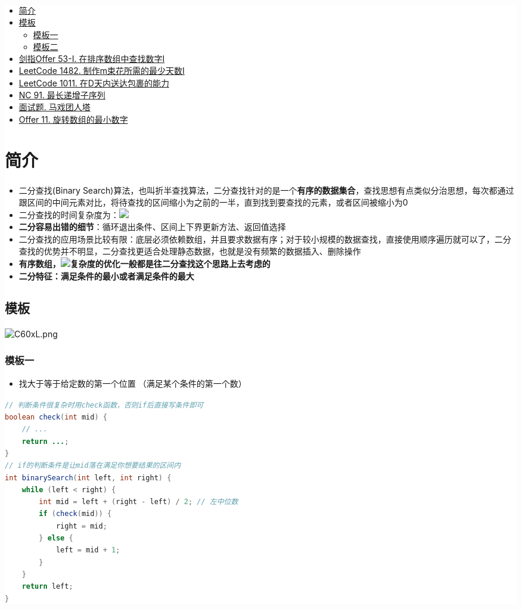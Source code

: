 

- [简介](#简介)
- [模板](#模板)
  - [模板一](#模板一)
  - [模板二](#模板二)
- [剑指Offer 53-I. 在排序数组中查找数字I](#剑指Offer-53-I-在排序数组中查找数字I)
- [LeetCode 1482. 制作m束花所需的最少天数I](#LeetCode-1482-制作m束花所需的最少天数)
- [LeetCode 1011. 在D天内送达包裹的能力](#LeetCode-1011-在D天内送达包裹的能力)
- [NC 91. 最长递增子序列](#NC-91-最长递增子序列)
- [面试题. 马戏团人塔](#面试题-马戏团人塔)
- [Offer 11. 旋转数组的最小数字](#Offer-11-旋转数组的最小数字)



# 简介

- 二分查找(Binary Search)算法，也叫折半查找算法，二分查找针对的是一个**有序的数据集合**，查找思想有点类似分治思想，每次都通过跟区间的中间元素对比，将待查找的区间缩小为之前的一半，直到找到要查找的元素，或者区间被缩小为0
- 二分查找的时间复杂度为：<img src="http://latex.codecogs.com/gif.latex?\  O \left ( logn \right )" />
- **二分容易出错的细节**：循环退出条件、区间上下界更新方法、返回值选择
- 二分查找的应用场景比较有限：底层必须依赖数组，并且要求数据有序；对于较小规模的数据查找，直接使用顺序遍历就可以了，二分查找的优势并不明显，二分查找更适合处理静态数据，也就是没有频繁的数据插入、删除操作
- **有序数组，<img src="http://latex.codecogs.com/gif.latex?\  O \left ( n \right )  " />复杂度的优化一般都是往二分查找这个思路上去考虑的**
- **二分特征：满足条件的最小或者满足条件的最大**

## 模板

<img src="https://i.im5i.com/2021/05/09/C60xL.png" alt="C60xL.png" border="0" />

### 模板一

- 找大于等于给定数的第一个位置 （满足某个条件的第一个数）

```java
// 判断条件很复杂时用check函数，否则if后直接写条件即可
boolean check(int mid) {
    // ...
    return ...;
}
// if的判断条件是让mid落在满足你想要结果的区间内
int binarySearch(int left, int right) {
    while (left < right) {
        int mid = left + (right - left) / 2; // 左中位数
        if (check(mid)) {
            right = mid;
        } else {
            left = mid + 1;
        }
    }
    return left;
}
```
